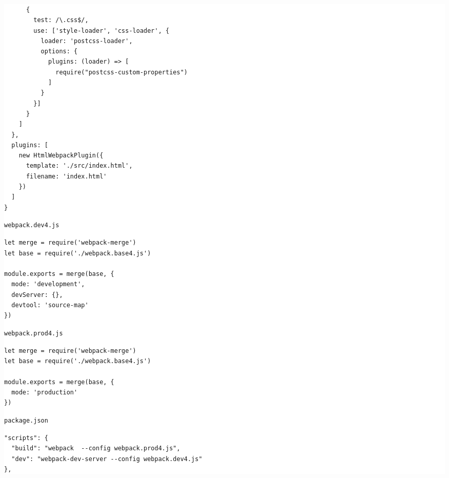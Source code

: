 ```
      {
        test: /\.css$/,
        use: ['style-loader', 'css-loader', {
          loader: 'postcss-loader',
          options: {
            plugins: (loader) => [
              require("postcss-custom-properties")
            ]
          }
        }]
      }
    ]
  },
  plugins: [
    new HtmlWebpackPlugin({
      template: './src/index.html',
      filename: 'index.html'
    })
  ]
}

```

`webpack.dev4.js`

```
let merge = require('webpack-merge')
let base = require('./webpack.base4.js')

module.exports = merge(base, {
  mode: 'development',
  devServer: {},
  devtool: 'source-map'
})

```

`webpack.prod4.js`

```
let merge = require('webpack-merge')
let base = require('./webpack.base4.js')

module.exports = merge(base, {
  mode: 'production'
})

```

`package.json`

```
"scripts": {
  "build": "webpack  --config webpack.prod4.js",
  "dev": "webpack-dev-server --config webpack.dev4.js"
},
```

